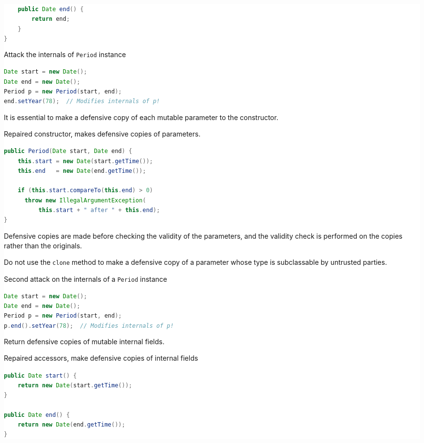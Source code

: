 ```java
    public Date end() {
        return end;
    }
}
```

Attack the internals of `Period` instance

```java
Date start = new Date();
Date end = new Date();
Period p = new Period(start, end);
end.setYear(78);  // Modifies internals of p!
```

It is essential to make a defensive copy of each mutable parameter to the constructor.


Repaired constructor, makes defensive copies of parameters.

```java
public Period(Date start, Date end) {
    this.start = new Date(start.getTime());
    this.end   = new Date(end.getTime());

    if (this.start.compareTo(this.end) > 0)
      throw new IllegalArgumentException(
          this.start + " after " + this.end);
}
```

Defensive copies are made before checking the validity of the parameters, and the validity check is performed on the copies rather than the originals.

Do not use the `clone` method to make a defensive copy of a parameter whose type is subclassable by untrusted parties.

Second attack on the internals of a `Period` instance

```java
Date start = new Date();
Date end = new Date();
Period p = new Period(start, end);
p.end().setYear(78);  // Modifies internals of p!
```

Return defensive copies of mutable internal fields.

Repaired accessors, make defensive copies of internal fields

```java
public Date start() {
    return new Date(start.getTime());
}

public Date end() {
    return new Date(end.getTime());
}
```

